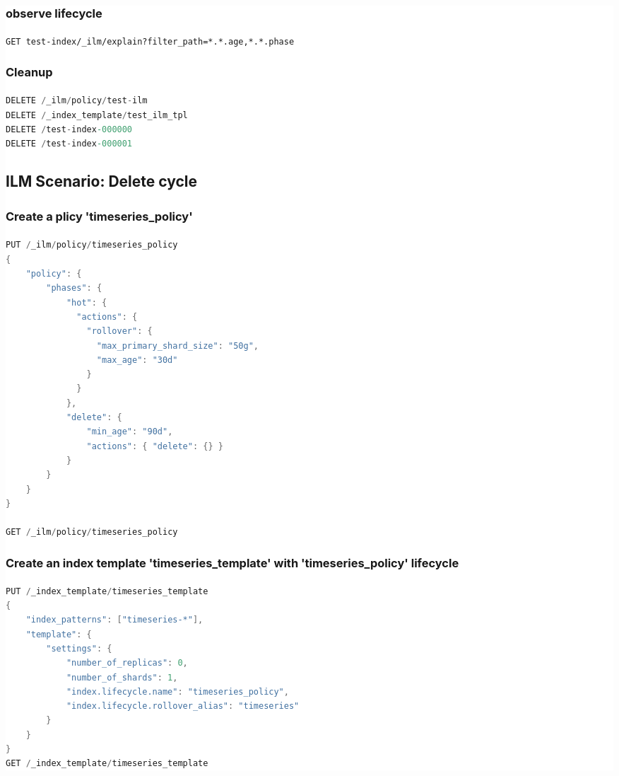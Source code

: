 
### observe lifecycle

`GET test-index/_ilm/explain?filter_path=*.*.age,*.*.phase`

### Cleanup

```c#
DELETE /_ilm/policy/test-ilm
DELETE /_index_template/test_ilm_tpl
DELETE /test-index-000000
DELETE /test-index-000001
```

## ILM Scenario: Delete cycle

### Create a plicy 'timeseries_policy'

```c#
PUT /_ilm/policy/timeseries_policy
{
    "policy": {
        "phases": {
            "hot": {
              "actions": {
                "rollover": {
                  "max_primary_shard_size": "50g",
                  "max_age": "30d"
                }
              }
            },
            "delete": {
                "min_age": "90d",
                "actions": { "delete": {} }
            }
        }
    }
}

GET /_ilm/policy/timeseries_policy
```

### Create an index template 'timeseries_template' with 'timeseries_policy' lifecycle

```c#
PUT /_index_template/timeseries_template
{
    "index_patterns": ["timeseries-*"],
    "template": {
        "settings": {
            "number_of_replicas": 0,
            "number_of_shards": 1,
            "index.lifecycle.name": "timeseries_policy",
            "index.lifecycle.rollover_alias": "timeseries"
        }
    }
}
GET /_index_template/timeseries_template
```

